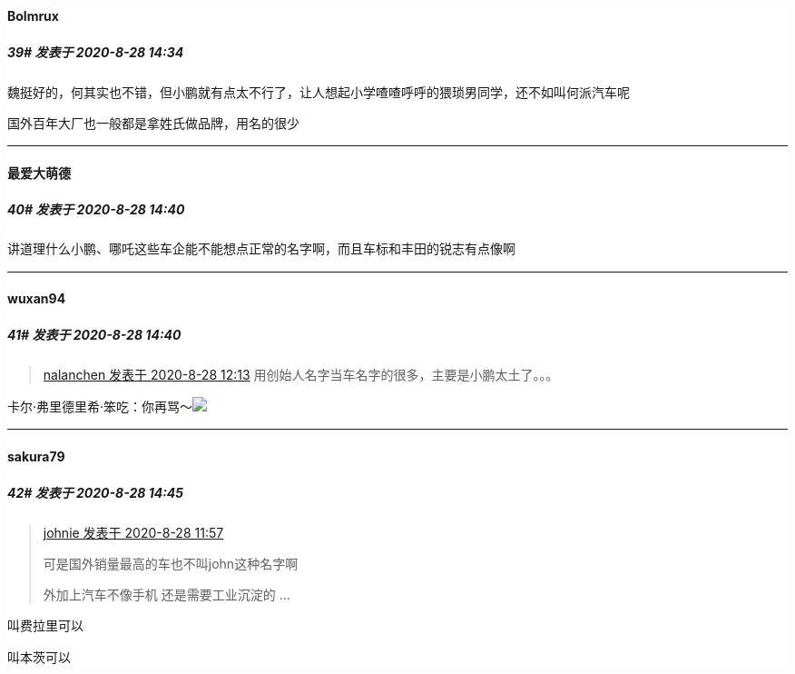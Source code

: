 ####  Bolmrux  
##### 39#       发表于 2020-8-28 14:34




魏挺好的，何其实也不错，但小鹏就有点太不行了，让人想起小学喳喳呼呼的猥琐男同学，还不如叫何派汽车呢

国外百年大厂也一般都是拿姓氏做品牌，用名的很少







*****

####  最爱大萌德  
##### 40#       发表于 2020-8-28 14:40




讲道理什么小鹏、哪吒这些车企能不能想点正常的名字啊，而且车标和丰田的锐志有点像啊







*****

####  wuxan94  
##### 41#       发表于 2020-8-28 14:40



<blockquote><a href="httphttps://bbs.saraba1st.com/2b/forum.php?mod=redirect&amp;goto=findpost&amp;pid=48573950&amp;ptid=1956918" target="_blank">nalanchen 发表于 2020-8-28 12:13</a>
用创始人名字当车名字的很多，主要是小鹏太土了。。。</blockquote>
卡尔·弗里德里希·笨吃：你再骂～<img src="https://static.saraba1st.com/image/smiley/face2017/127.png" referrerpolicy="no-referrer">







*****

####  sakura79  
##### 42#       发表于 2020-8-28 14:45



<blockquote><a href="httphttps://bbs.saraba1st.com/2b/forum.php?mod=redirect&amp;goto=findpost&amp;pid=48573811&amp;ptid=1956918" target="_blank">johnie 发表于 2020-8-28 11:57</a>

可是国外销量最高的车也不叫john这种名字啊

外加上汽车不像手机 还是需要工业沉淀的 ...</blockquote>
叫费拉里可以

叫本茨可以
